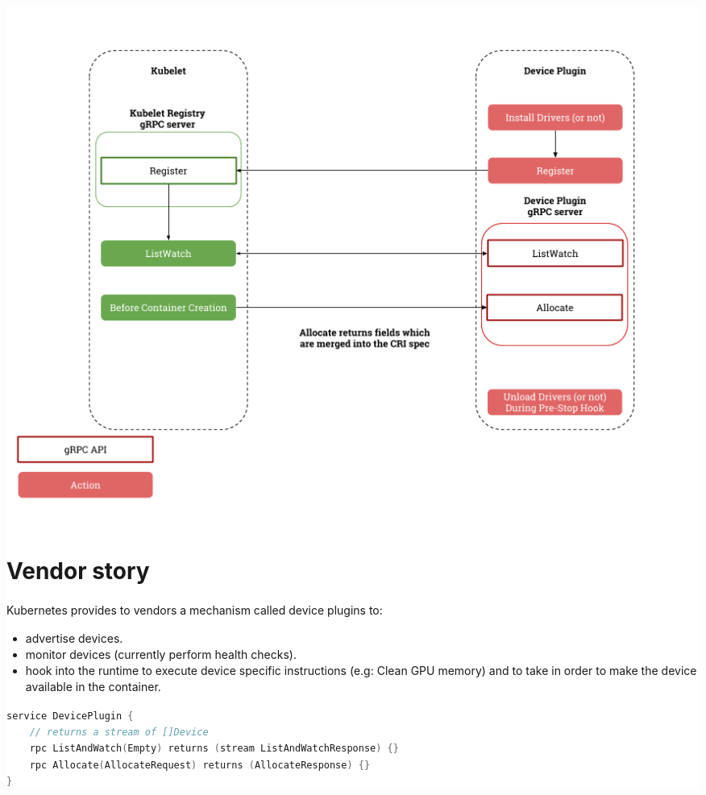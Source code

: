 ![Process](device-plugin-overview.png)

# Vendor story

Kubernetes provides to vendors a mechanism called device plugins to:
  * advertise devices.
  * monitor devices (currently perform health checks).
  * hook into the runtime to execute device specific instructions
    (e.g: Clean GPU memory) and 
    to take in order to make the device available in the container.

```go
service DevicePlugin {
	// returns a stream of []Device
	rpc ListAndWatch(Empty) returns (stream ListAndWatchResponse) {}
	rpc Allocate(AllocateRequest) returns (AllocateResponse) {}
}
```
